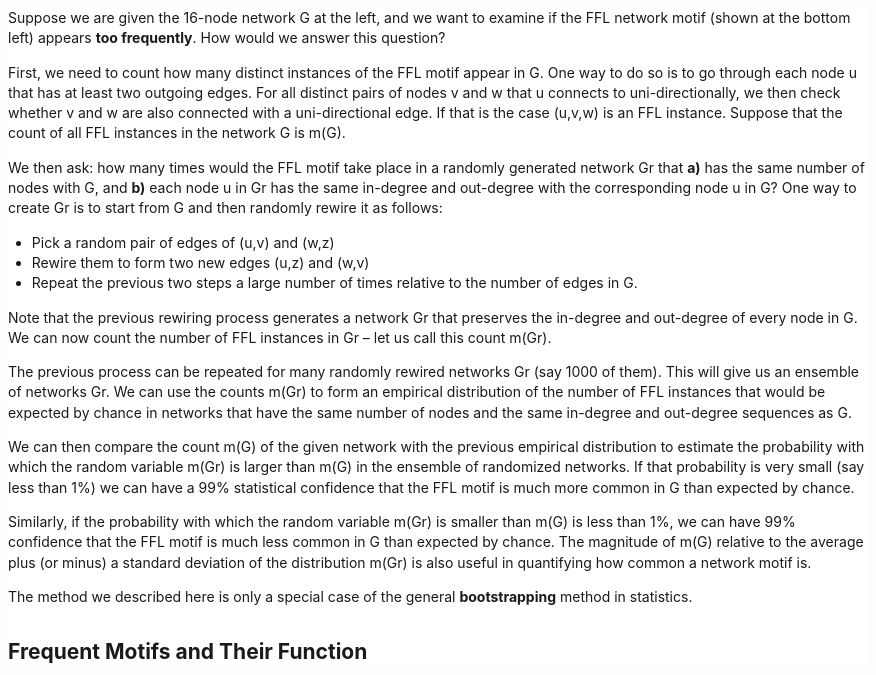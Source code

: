 
Suppose we are given the 16-node network G at the left, and we want to examine if the FFL network motif (shown at the bottom left) appears **too frequently**. How would we answer this question?


First, we need to count how many distinct instances of the FFL motif appear in G. One way to do so is to go through each node u that has at least two outgoing edges. For all distinct pairs of nodes v and w that u connects to uni-directionally, we then check whether v and w are also connected with a uni-directional edge. If that is the case (u,v,w) is an FFL instance. Suppose that the count of all FFL instances in the network G is m(G).


We then ask: how many times would the FFL motif take place in a randomly generated network Gr that **a)** has the same number of nodes with G, and **b)** each node u in Gr has the same in-degree and out-degree with the corresponding node u in G? One way to create Gr is to start from G and then randomly rewire it as follows: 
- Pick a random pair of edges of (u,v) and (w,z) 
- Rewire them to form two new edges (u,z) and (w,v) 
- Repeat the previous two steps a large number of times relative to the number of edges in G. 

Note that the previous rewiring process generates a network Gr that preserves the in-degree and out-degree of every node in G. We can now count the number of FFL instances in Gr – let us call this count m(Gr).

The previous process can be repeated for many randomly rewired networks Gr (say 1000 of them). This will give us an ensemble of networks Gr. We can use the counts m(Gr) to form an empirical distribution of the number of FFL instances that would be expected by chance in networks that have the same number of nodes and the same in-degree and out-degree sequences as G.

We can then compare the count m(G) of the given network with the previous empirical distribution to estimate the probability with which the random variable m(Gr) is larger than m(G) in the ensemble of randomized networks. If that probability is very small (say less than 1%) we can have a 99% statistical confidence that the FFL motif is much more common in G than expected by chance.

Similarly, if the probability with which the random variable m(Gr) is smaller than m(G) is less than 1%, we can have 99% confidence that the FFL motif is much less common in G than expected by chance. The magnitude of m(G) relative to the average plus (or minus) a standard deviation of the distribution m(Gr) is also useful in quantifying how common a network motif is.

The method we described here is only a special case of the general **bootstrapping** method in statistics.

## Frequent Motifs and Their Function